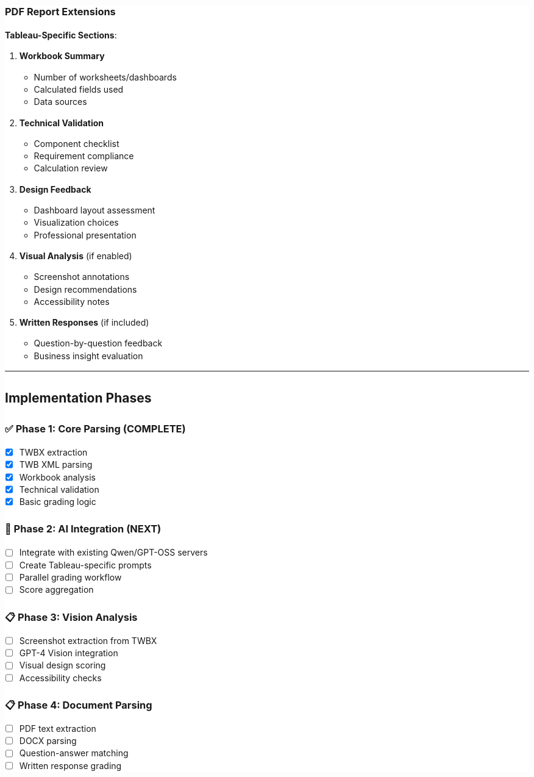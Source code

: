 ### PDF Report Extensions

**Tableau-Specific Sections**:
1. **Workbook Summary**
   - Number of worksheets/dashboards
   - Calculated fields used
   - Data sources

2. **Technical Validation**
   - Component checklist
   - Requirement compliance
   - Calculation review

3. **Design Feedback**
   - Dashboard layout assessment
   - Visualization choices
   - Professional presentation

4. **Visual Analysis** (if enabled)
   - Screenshot annotations
   - Design recommendations
   - Accessibility notes

5. **Written Responses** (if included)
   - Question-by-question feedback
   - Business insight evaluation

---

## Implementation Phases

### ✅ Phase 1: Core Parsing (COMPLETE)
- [x] TWBX extraction
- [x] TWB XML parsing
- [x] Workbook analysis
- [x] Technical validation
- [x] Basic grading logic

### 🚧 Phase 2: AI Integration (NEXT)
- [ ] Integrate with existing Qwen/GPT-OSS servers
- [ ] Create Tableau-specific prompts
- [ ] Parallel grading workflow
- [ ] Score aggregation

### 📋 Phase 3: Vision Analysis
- [ ] Screenshot extraction from TWBX
- [ ] GPT-4 Vision integration
- [ ] Visual design scoring
- [ ] Accessibility checks

### 📋 Phase 4: Document Parsing
- [ ] PDF text extraction
- [ ] DOCX parsing
- [ ] Question-answer matching
- [ ] Written response grading
